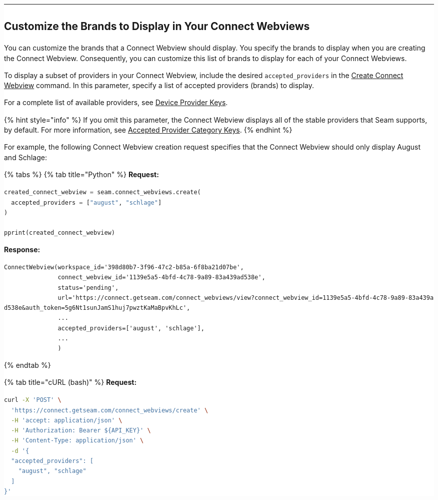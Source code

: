 ***

## Customize the Brands to Display in Your Connect Webviews

You can customize the brands that a Connect Webview should display. You specify the brands to display when you are creating the Connect Webview. Consequently, you can customize this list of brands to display for each of your Connect Webviews.

To display a subset of providers in your Connect Webview, include the desired `accepted_providers` in the [Create Connect Webview](../../api-clients/connect-webviews/create-a-connect-webview.md) command. In this parameter, specify a list of accepted providers (brands) to display.

For a complete list of available providers, see [Device Provider Keys](../../api-clients/connect-webviews/#device-provider-keys).

{% hint style="info" %}
If you omit this parameter, the Connect Webview displays all of the stable providers that Seam supports, by default. For more information, see [Accepted Provider Category Keys](../../api-clients/connect-webviews/#accepted-provider-category-keys).
{% endhint %}

For example, the following Connect Webview creation request specifies that the Connect Webview should only display August and Schlage:

{% tabs %}
{% tab title="Python" %}
**Request:**

```python
created_connect_webview = seam.connect_webviews.create(
  accepted_providers = ["august", "schlage"]
)

pprint(created_connect_webview)
```

**Response:**

```
ConnectWebview(workspace_id='398d80b7-3f96-47c2-b85a-6f8ba21d07be',
               connect_webview_id='1139e5a5-4bfd-4c78-9a89-83a439ad538e',
               status='pending',
               url='https://connect.getseam.com/connect_webviews/view?connect_webview_id=1139e5a5-4bfd-4c78-9a89-83a439ad538e&auth_token=5g6Nt1sunJamS1huj7pwztKaMaBpvKhLc',
               ...
               accepted_providers=['august', 'schlage'],
               ...
               )
```
{% endtab %}

{% tab title="cURL (bash)" %}
**Request:**

```bash
curl -X 'POST' \
  'https://connect.getseam.com/connect_webviews/create' \
  -H 'accept: application/json' \
  -H 'Authorization: Bearer ${API_KEY}' \
  -H 'Content-Type: application/json' \
  -d '{
  "accepted_providers": [
    "august", "schlage"
  ]
}'
```
